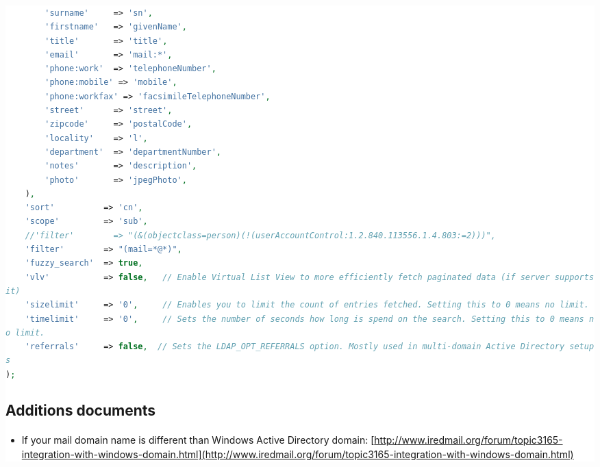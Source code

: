 ```php
        'surname'     => 'sn',
        'firstname'   => 'givenName',
        'title'       => 'title',
        'email'       => 'mail:*',
        'phone:work'  => 'telephoneNumber',
        'phone:mobile' => 'mobile',
        'phone:workfax' => 'facsimileTelephoneNumber',
        'street'      => 'street',
        'zipcode'     => 'postalCode',
        'locality'    => 'l',
        'department'  => 'departmentNumber',
        'notes'       => 'description',
        'photo'       => 'jpegPhoto',
    ),
    'sort'          => 'cn',
    'scope'         => 'sub',
    //'filter'        => "(&(objectclass=person)(!(userAccountControl:1.2.840.113556.1.4.803:=2)))",
    'filter'        => "(mail=*@*)",
    'fuzzy_search'  => true,
    'vlv'           => false,   // Enable Virtual List View to more efficiently fetch paginated data (if server supports it)
    'sizelimit'     => '0',     // Enables you to limit the count of entries fetched. Setting this to 0 means no limit.
    'timelimit'     => '0',     // Sets the number of seconds how long is spend on the search. Setting this to 0 means no limit.
    'referrals'     => false,  // Sets the LDAP_OPT_REFERRALS option. Mostly used in multi-domain Active Directory setups
);
```

## Additions documents

* If your mail domain name is different than Windows Active Directory domain: [http://www.iredmail.org/forum/topic3165-integration-with-windows-domain.html](http://www.iredmail.org/forum/topic3165-integration-with-windows-domain.html)
